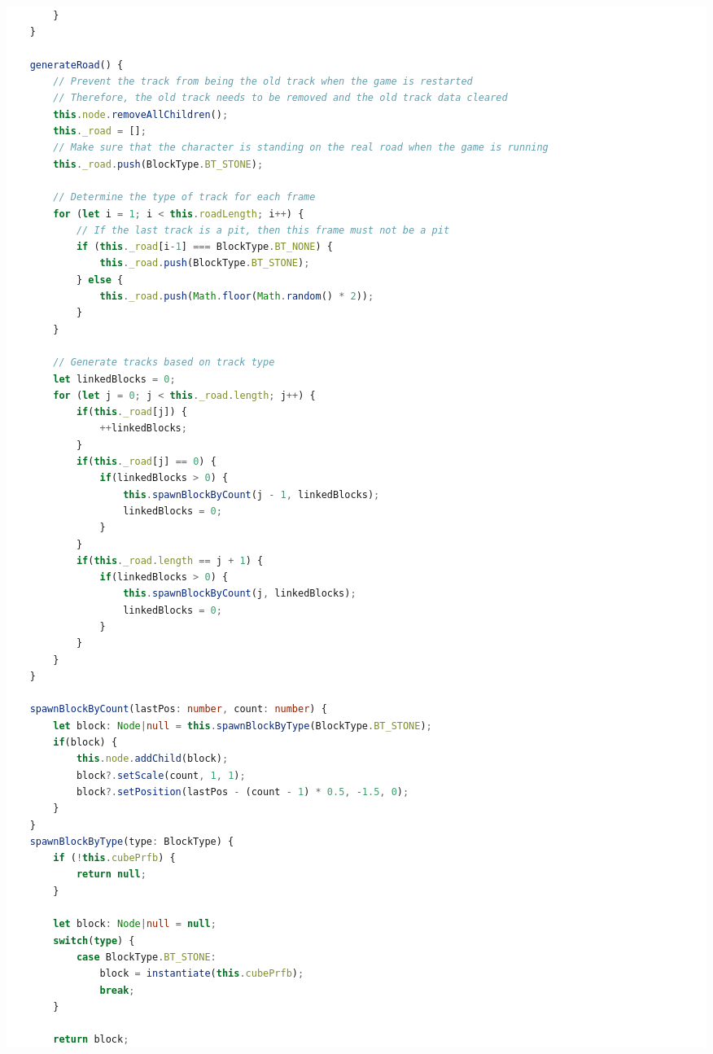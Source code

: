 ```ts
        }
    }

    generateRoad() {        
        // Prevent the track from being the old track when the game is restarted
        // Therefore, the old track needs to be removed and the old track data cleared
        this.node.removeAllChildren();
        this._road = [];
        // Make sure that the character is standing on the real road when the game is running
        this._road.push(BlockType.BT_STONE);

        // Determine the type of track for each frame
        for (let i = 1; i < this.roadLength; i++) {
            // If the last track is a pit, then this frame must not be a pit
            if (this._road[i-1] === BlockType.BT_NONE) {
                this._road.push(BlockType.BT_STONE);
            } else {
                this._road.push(Math.floor(Math.random() * 2));
            }
        }

        // Generate tracks based on track type
        let linkedBlocks = 0;
        for (let j = 0; j < this._road.length; j++) {
            if(this._road[j]) {
                ++linkedBlocks;
            }
            if(this._road[j] == 0) {
                if(linkedBlocks > 0) {
                    this.spawnBlockByCount(j - 1, linkedBlocks);
                    linkedBlocks = 0;
                }
            }        
            if(this._road.length == j + 1) {
                if(linkedBlocks > 0) {
                    this.spawnBlockByCount(j, linkedBlocks);
                    linkedBlocks = 0;
                }
            }
        }
    }

    spawnBlockByCount(lastPos: number, count: number) {
        let block: Node|null = this.spawnBlockByType(BlockType.BT_STONE);
        if(block) {
            this.node.addChild(block);
            block?.setScale(count, 1, 1);
            block?.setPosition(lastPos - (count - 1) * 0.5, -1.5, 0);
        }
    }
    spawnBlockByType(type: BlockType) {
        if (!this.cubePrfb) {
            return null;
        }

        let block: Node|null = null;
        switch(type) {
            case BlockType.BT_STONE:
                block = instantiate(this.cubePrfb);
                break;
        }

        return block;
```